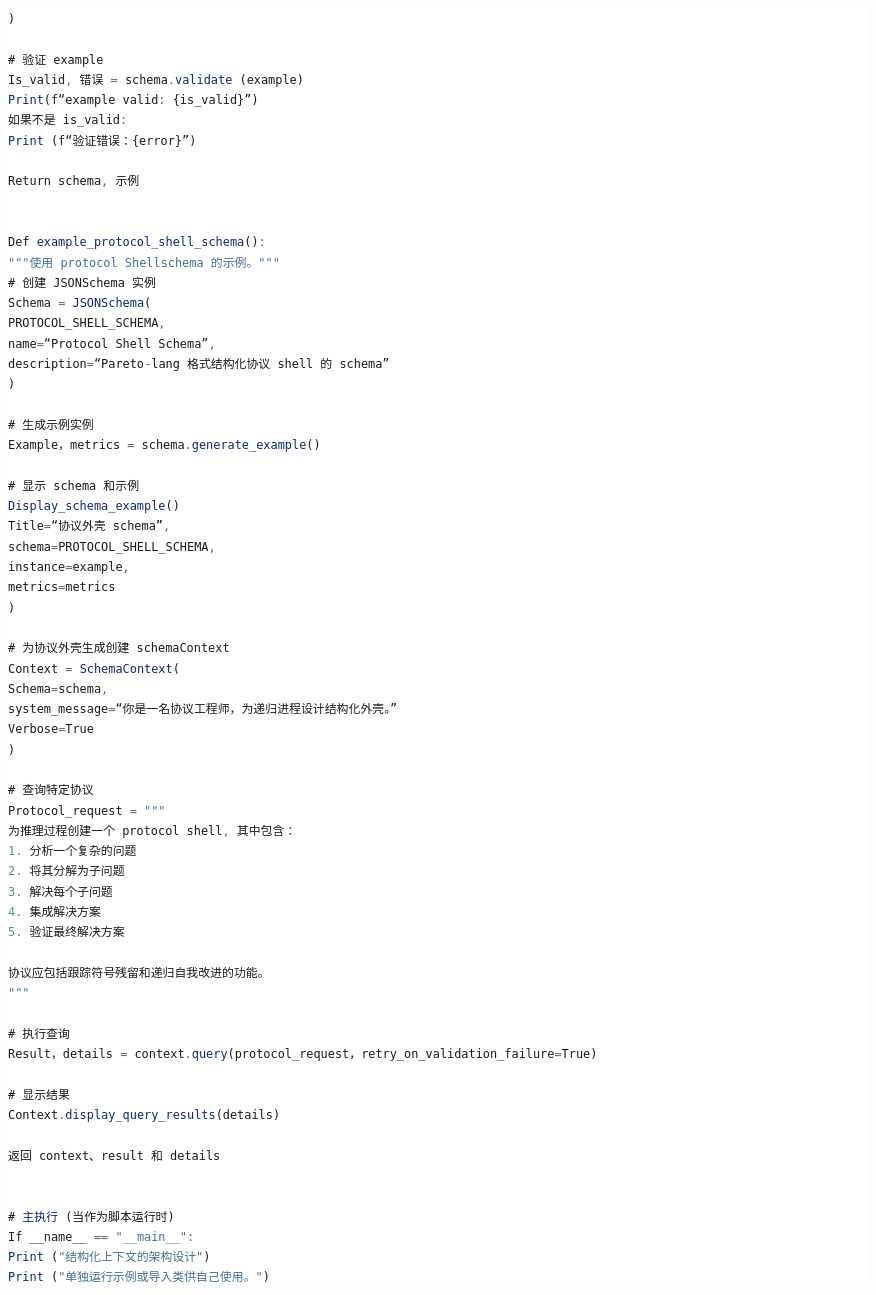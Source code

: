 ````javascript
)

# 验证 example
Is_valid, 错误 = schema.validate (example)
Print(f“example valid: {is_valid}”)
如果不是 is_valid:
Print (f“验证错误：{error}”)

Return schema, 示例


Def example_protocol_shell_schema():
"""使用 protocol Shellschema 的示例。"""
# 创建 JSONSchema 实例
Schema = JSONSchema(
PROTOCOL_SHELL_SCHEMA,
name=“Protocol Shell Schema”,
description=“Pareto-lang 格式结构化协议 shell 的 schema”
)

# 生成示例实例
Example，metrics = schema.generate_example()

# 显示 schema 和示例
Display_schema_example()
Title=“协议外壳 schema”,
schema=PROTOCOL_SHELL_SCHEMA,
instance=example,
metrics=metrics
)

# 为协议外壳生成创建 schemaContext
Context = SchemaContext(
Schema=schema,
system_message=“你是一名协议工程师，为递归进程设计结构化外壳。”
Verbose=True
)

# 查询特定协议
Protocol_request = """
为推理过程创建一个 protocol shell, 其中包含：
1. 分析一个复杂的问题
2. 将其分解为子问题
3. 解决每个子问题
4. 集成解决方案
5. 验证最终解决方案

协议应包括跟踪符号残留和递归自我改进的功能。
"""

# 执行查询
Result，details = context.query(protocol_request，retry_on_validation_failure=True)

# 显示结果
Context.display_query_results(details)

返回 context、result 和 details


# 主执行 (当作为脚本运行时)
If __name__ == "__main__":
Print ("结构化上下文的架构设计")
Print ("单独运行示例或导入类供自己使用。")
````